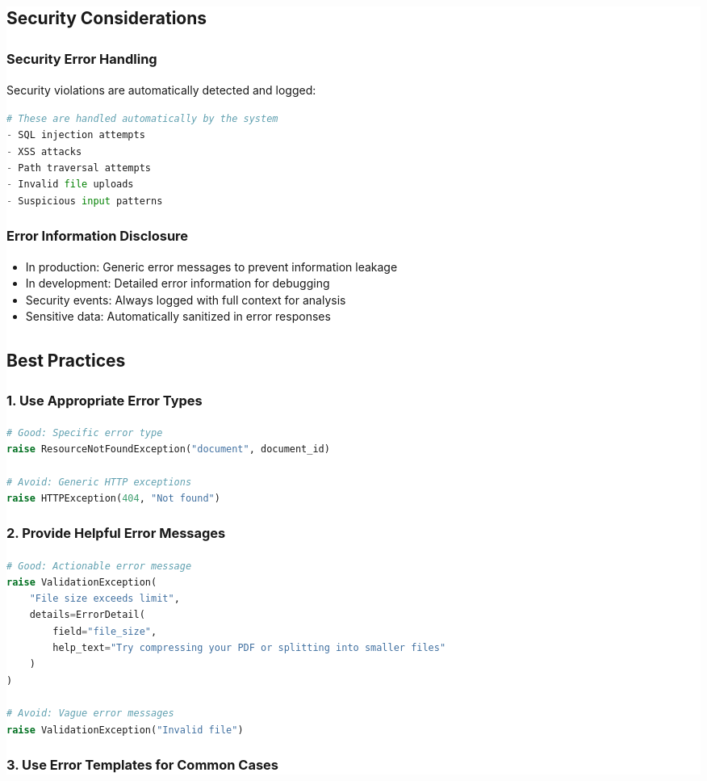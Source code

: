 ## Security Considerations

### Security Error Handling

Security violations are automatically detected and logged:

```python
# These are handled automatically by the system
- SQL injection attempts
- XSS attacks
- Path traversal attempts
- Invalid file uploads
- Suspicious input patterns
```

### Error Information Disclosure

- In production: Generic error messages to prevent information leakage
- In development: Detailed error information for debugging
- Security events: Always logged with full context for analysis
- Sensitive data: Automatically sanitized in error responses

## Best Practices

### 1. Use Appropriate Error Types

```python
# Good: Specific error type
raise ResourceNotFoundException("document", document_id)

# Avoid: Generic HTTP exceptions
raise HTTPException(404, "Not found")
```

### 2. Provide Helpful Error Messages

```python
# Good: Actionable error message
raise ValidationException(
    "File size exceeds limit",
    details=ErrorDetail(
        field="file_size",
        help_text="Try compressing your PDF or splitting into smaller files"
    )
)

# Avoid: Vague error messages
raise ValidationException("Invalid file")
```

### 3. Use Error Templates for Common Cases

